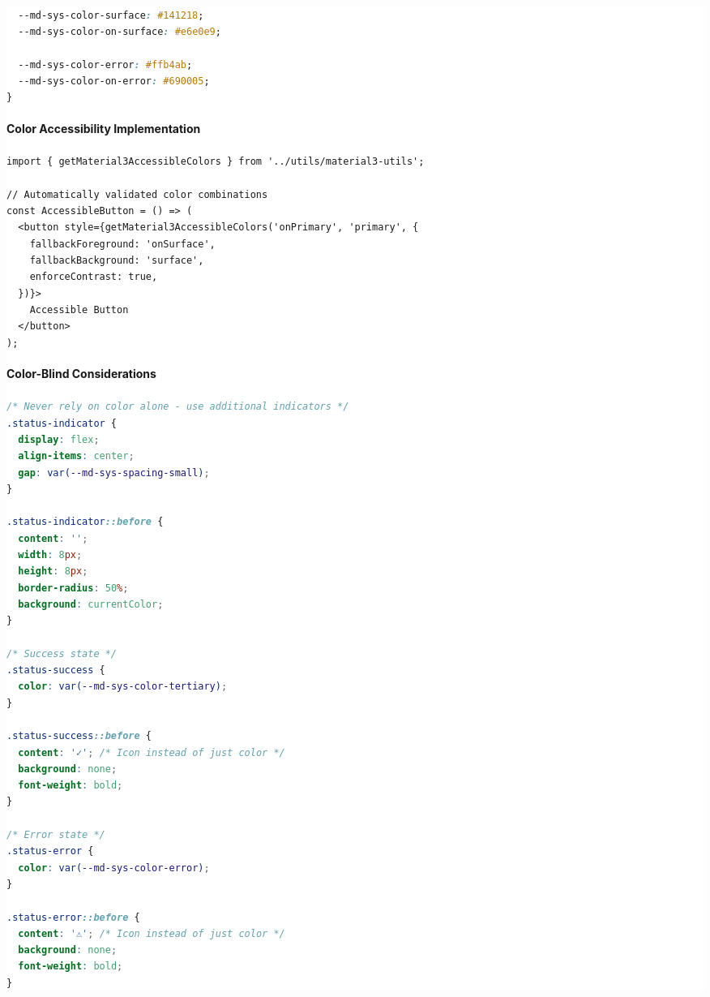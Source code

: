 ```css
  --md-sys-color-surface: #141218;
  --md-sys-color-on-surface: #e6e0e9;
  
  --md-sys-color-error: #ffb4ab;
  --md-sys-color-on-error: #690005;
}
```

#### Color Accessibility Implementation

```tsx
import { getMaterial3AccessibleColors } from '../utils/material3-utils';

// Automatically validated color combinations
const AccessibleButton = () => (
  <button style={getMaterial3AccessibleColors('onPrimary', 'primary', {
    fallbackForeground: 'onSurface',
    fallbackBackground: 'surface',
    enforceContrast: true,
  })}>
    Accessible Button
  </button>
);
```

#### Color-Blind Considerations

```css
/* Never rely on color alone - use additional indicators */
.status-indicator {
  display: flex;
  align-items: center;
  gap: var(--md-sys-spacing-small);
}

.status-indicator::before {
  content: '';
  width: 8px;
  height: 8px;
  border-radius: 50%;
  background: currentColor;
}

/* Success state */
.status-success {
  color: var(--md-sys-color-tertiary);
}

.status-success::before {
  content: '✓'; /* Icon instead of just color */
  background: none;
  font-weight: bold;
}

/* Error state */
.status-error {
  color: var(--md-sys-color-error);
}

.status-error::before {
  content: '⚠'; /* Icon instead of just color */
  background: none;
  font-weight: bold;
}
```